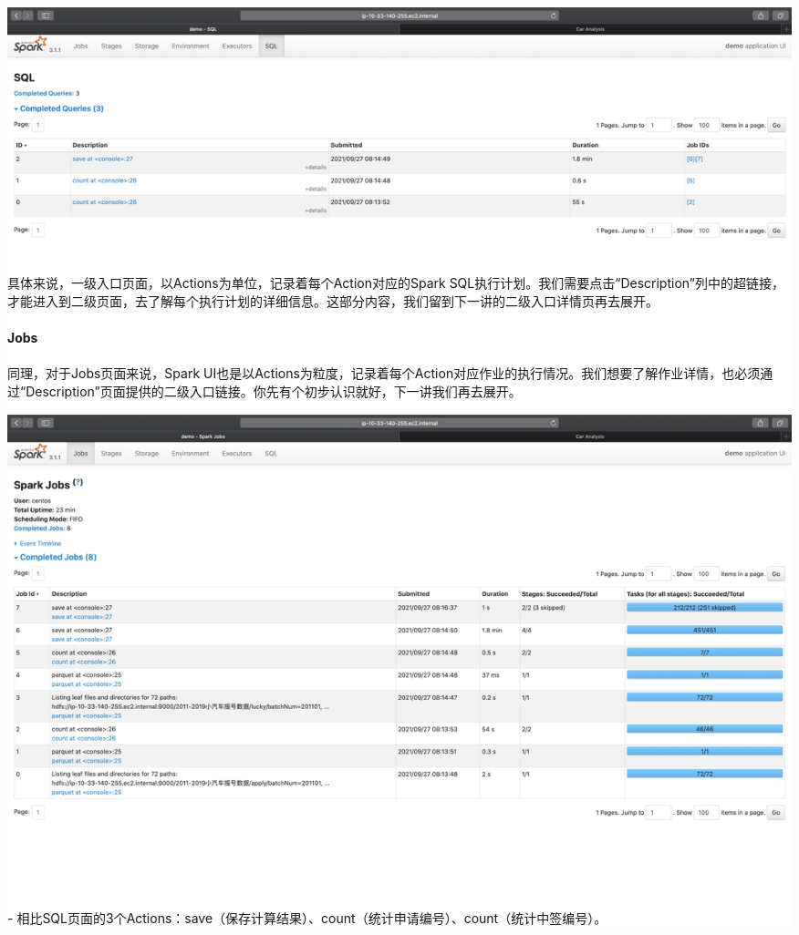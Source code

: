 <p><img src="assets/9ac9124d6c4e44d4ae53f2dd68b34815.jpg" alt="图片" /></p>

<p>具体来说，一级入口页面，以Actions为单位，记录着每个Action对应的Spark SQL执行计划。我们需要点击“Description”列中的超链接，才能进入到二级页面，去了解每个执行计划的详细信息。这部分内容，我们留到下一讲的二级入口详情页再去展开。</p>

<h4 id="jobs">Jobs</h4>

<p>同理，对于Jobs页面来说，Spark UI也是以Actions为粒度，记录着每个Action对应作业的执行情况。我们想要了解作业详情，也必须通过“Description”页面提供的二级入口链接。你先有个初步认识就好，下一讲我们再去展开。</p>

<p><img src="assets/9ed450805221466898af1325d93c1c2c.jpg" alt="图片" />-
相比SQL页面的3个Actions：save（保存计算结果）、count（统计申请编号）、count（统计中签编号）。</p>
